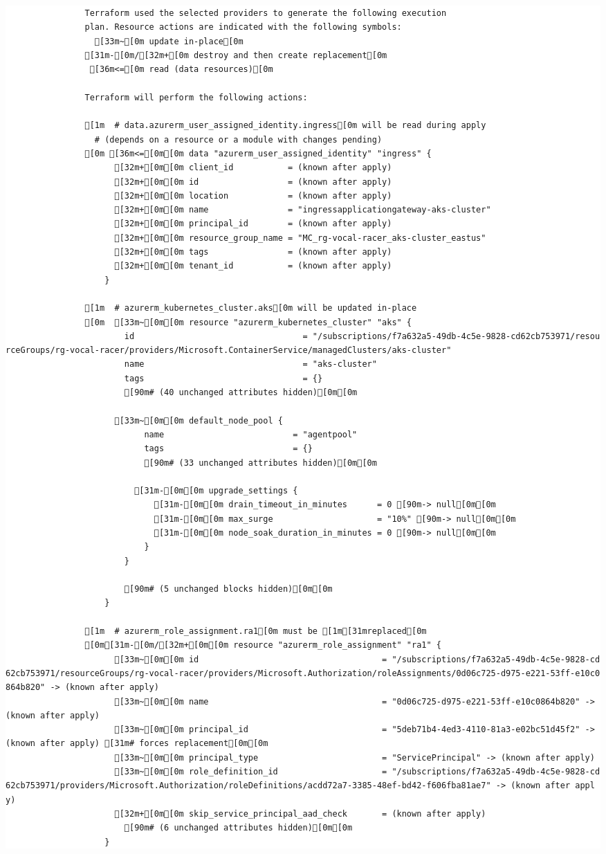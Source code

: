 	            	Terraform used the selected providers to generate the following execution
	            	plan. Resource actions are indicated with the following symbols:
	            	  [33m~[0m update in-place[0m
	            	[31m-[0m/[32m+[0m destroy and then create replacement[0m
	            	 [36m<=[0m read (data resources)[0m
	            	
	            	Terraform will perform the following actions:
	            	
	            	[1m  # data.azurerm_user_assigned_identity.ingress[0m will be read during apply
	            	  # (depends on a resource or a module with changes pending)
	            	[0m [36m<=[0m[0m data "azurerm_user_assigned_identity" "ingress" {
	            	      [32m+[0m[0m client_id           = (known after apply)
	            	      [32m+[0m[0m id                  = (known after apply)
	            	      [32m+[0m[0m location            = (known after apply)
	            	      [32m+[0m[0m name                = "ingressapplicationgateway-aks-cluster"
	            	      [32m+[0m[0m principal_id        = (known after apply)
	            	      [32m+[0m[0m resource_group_name = "MC_rg-vocal-racer_aks-cluster_eastus"
	            	      [32m+[0m[0m tags                = (known after apply)
	            	      [32m+[0m[0m tenant_id           = (known after apply)
	            	    }
	            	
	            	[1m  # azurerm_kubernetes_cluster.aks[0m will be updated in-place
	            	[0m  [33m~[0m[0m resource "azurerm_kubernetes_cluster" "aks" {
	            	        id                                  = "/subscriptions/f7a632a5-49db-4c5e-9828-cd62cb753971/resourceGroups/rg-vocal-racer/providers/Microsoft.ContainerService/managedClusters/aks-cluster"
	            	        name                                = "aks-cluster"
	            	        tags                                = {}
	            	        [90m# (40 unchanged attributes hidden)[0m[0m
	            	
	            	      [33m~[0m[0m default_node_pool {
	            	            name                          = "agentpool"
	            	            tags                          = {}
	            	            [90m# (33 unchanged attributes hidden)[0m[0m
	            	
	            	          [31m-[0m[0m upgrade_settings {
	            	              [31m-[0m[0m drain_timeout_in_minutes      = 0 [90m-> null[0m[0m
	            	              [31m-[0m[0m max_surge                     = "10%" [90m-> null[0m[0m
	            	              [31m-[0m[0m node_soak_duration_in_minutes = 0 [90m-> null[0m[0m
	            	            }
	            	        }
	            	
	            	        [90m# (5 unchanged blocks hidden)[0m[0m
	            	    }
	            	
	            	[1m  # azurerm_role_assignment.ra1[0m must be [1m[31mreplaced[0m
	            	[0m[31m-[0m/[32m+[0m[0m resource "azurerm_role_assignment" "ra1" {
	            	      [33m~[0m[0m id                                     = "/subscriptions/f7a632a5-49db-4c5e-9828-cd62cb753971/resourceGroups/rg-vocal-racer/providers/Microsoft.Authorization/roleAssignments/0d06c725-d975-e221-53ff-e10c0864b820" -> (known after apply)
	            	      [33m~[0m[0m name                                   = "0d06c725-d975-e221-53ff-e10c0864b820" -> (known after apply)
	            	      [33m~[0m[0m principal_id                           = "5deb71b4-4ed3-4110-81a3-e02bc51d45f2" -> (known after apply) [31m# forces replacement[0m[0m
	            	      [33m~[0m[0m principal_type                         = "ServicePrincipal" -> (known after apply)
	            	      [33m~[0m[0m role_definition_id                     = "/subscriptions/f7a632a5-49db-4c5e-9828-cd62cb753971/providers/Microsoft.Authorization/roleDefinitions/acdd72a7-3385-48ef-bd42-f606fba81ae7" -> (known after apply)
	            	      [32m+[0m[0m skip_service_principal_aad_check       = (known after apply)
	            	        [90m# (6 unchanged attributes hidden)[0m[0m
	            	    }
	            	